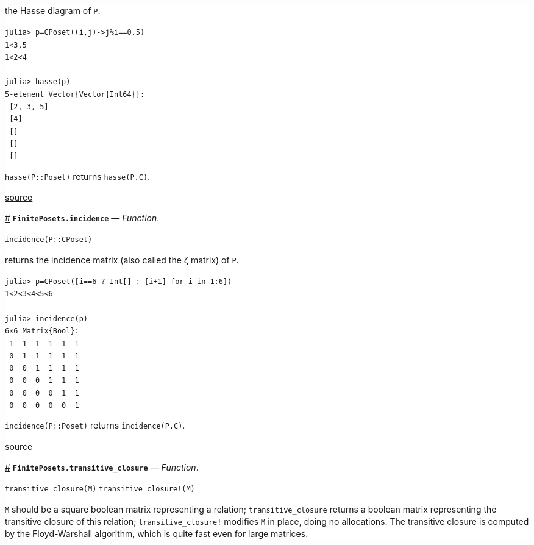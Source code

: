 the Hasse diagram of `P`.

```julia-repl
julia> p=CPoset((i,j)->j%i==0,5)
1<3,5
1<2<4

julia> hasse(p)
5-element Vector{Vector{Int64}}:
 [2, 3, 5]
 [4]      
 []       
 []       
 []       
```

`hasse(P::Poset)` returns `hasse(P.C)`.


<a target='_blank' href='https://github.com/jmichel7/FinitePosets.jl/blob/f5b9400be234d154386ec117d8a26fafc7df3349/src/FinitePosets.jl#L727-L746' class='documenter-source'>source</a><br>

<a id='FinitePosets.incidence' href='#FinitePosets.incidence'>#</a>
**`FinitePosets.incidence`** &mdash; *Function*.



`incidence(P::CPoset)`

returns the incidence matrix (also called the ζ matrix) of `P`.

```julia-repl
julia> p=CPoset([i==6 ? Int[] : [i+1] for i in 1:6])
1<2<3<4<5<6

julia> incidence(p)
6×6 Matrix{Bool}:
 1  1  1  1  1  1
 0  1  1  1  1  1
 0  0  1  1  1  1
 0  0  0  1  1  1
 0  0  0  0  1  1
 0  0  0  0  0  1
```

`incidence(P::Poset)` returns `incidence(P.C)`.


<a target='_blank' href='https://github.com/jmichel7/FinitePosets.jl/blob/f5b9400be234d154386ec117d8a26fafc7df3349/src/FinitePosets.jl#L753-L772' class='documenter-source'>source</a><br>

<a id='FinitePosets.transitive_closure' href='#FinitePosets.transitive_closure'>#</a>
**`FinitePosets.transitive_closure`** &mdash; *Function*.



`transitive_closure(M)` `transitive_closure!(M)`

`M`   should  be   a  square   boolean  matrix   representing  a  relation; `transitive_closure`  returns a boolean  matrix representing the transitive closure  of  this  relation;  `transitive_closure!`  modifies `M` in place, doing   no  allocations.  The   transitive  closure  is   computed  by  the Floyd-Warshall algorithm, which is quite fast even for large matrices.
